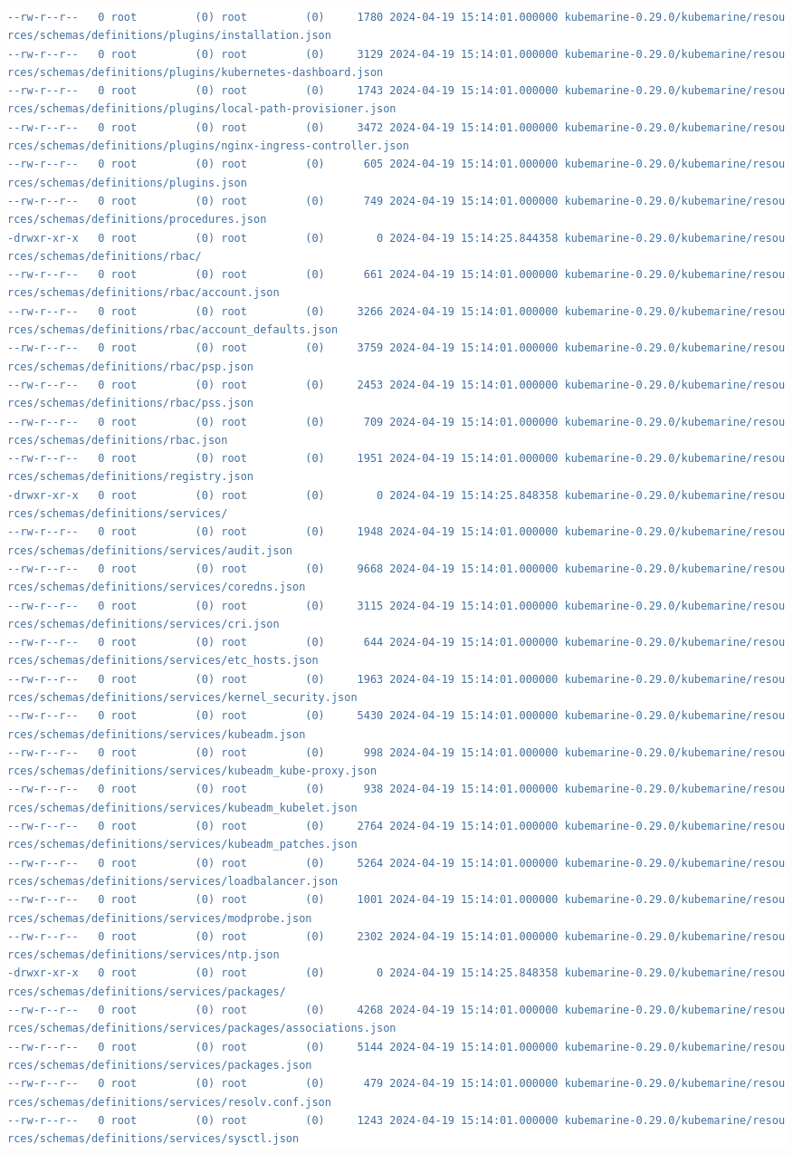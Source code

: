 ```diff
--rw-r--r--   0 root         (0) root         (0)     1780 2024-04-19 15:14:01.000000 kubemarine-0.29.0/kubemarine/resources/schemas/definitions/plugins/installation.json
--rw-r--r--   0 root         (0) root         (0)     3129 2024-04-19 15:14:01.000000 kubemarine-0.29.0/kubemarine/resources/schemas/definitions/plugins/kubernetes-dashboard.json
--rw-r--r--   0 root         (0) root         (0)     1743 2024-04-19 15:14:01.000000 kubemarine-0.29.0/kubemarine/resources/schemas/definitions/plugins/local-path-provisioner.json
--rw-r--r--   0 root         (0) root         (0)     3472 2024-04-19 15:14:01.000000 kubemarine-0.29.0/kubemarine/resources/schemas/definitions/plugins/nginx-ingress-controller.json
--rw-r--r--   0 root         (0) root         (0)      605 2024-04-19 15:14:01.000000 kubemarine-0.29.0/kubemarine/resources/schemas/definitions/plugins.json
--rw-r--r--   0 root         (0) root         (0)      749 2024-04-19 15:14:01.000000 kubemarine-0.29.0/kubemarine/resources/schemas/definitions/procedures.json
-drwxr-xr-x   0 root         (0) root         (0)        0 2024-04-19 15:14:25.844358 kubemarine-0.29.0/kubemarine/resources/schemas/definitions/rbac/
--rw-r--r--   0 root         (0) root         (0)      661 2024-04-19 15:14:01.000000 kubemarine-0.29.0/kubemarine/resources/schemas/definitions/rbac/account.json
--rw-r--r--   0 root         (0) root         (0)     3266 2024-04-19 15:14:01.000000 kubemarine-0.29.0/kubemarine/resources/schemas/definitions/rbac/account_defaults.json
--rw-r--r--   0 root         (0) root         (0)     3759 2024-04-19 15:14:01.000000 kubemarine-0.29.0/kubemarine/resources/schemas/definitions/rbac/psp.json
--rw-r--r--   0 root         (0) root         (0)     2453 2024-04-19 15:14:01.000000 kubemarine-0.29.0/kubemarine/resources/schemas/definitions/rbac/pss.json
--rw-r--r--   0 root         (0) root         (0)      709 2024-04-19 15:14:01.000000 kubemarine-0.29.0/kubemarine/resources/schemas/definitions/rbac.json
--rw-r--r--   0 root         (0) root         (0)     1951 2024-04-19 15:14:01.000000 kubemarine-0.29.0/kubemarine/resources/schemas/definitions/registry.json
-drwxr-xr-x   0 root         (0) root         (0)        0 2024-04-19 15:14:25.848358 kubemarine-0.29.0/kubemarine/resources/schemas/definitions/services/
--rw-r--r--   0 root         (0) root         (0)     1948 2024-04-19 15:14:01.000000 kubemarine-0.29.0/kubemarine/resources/schemas/definitions/services/audit.json
--rw-r--r--   0 root         (0) root         (0)     9668 2024-04-19 15:14:01.000000 kubemarine-0.29.0/kubemarine/resources/schemas/definitions/services/coredns.json
--rw-r--r--   0 root         (0) root         (0)     3115 2024-04-19 15:14:01.000000 kubemarine-0.29.0/kubemarine/resources/schemas/definitions/services/cri.json
--rw-r--r--   0 root         (0) root         (0)      644 2024-04-19 15:14:01.000000 kubemarine-0.29.0/kubemarine/resources/schemas/definitions/services/etc_hosts.json
--rw-r--r--   0 root         (0) root         (0)     1963 2024-04-19 15:14:01.000000 kubemarine-0.29.0/kubemarine/resources/schemas/definitions/services/kernel_security.json
--rw-r--r--   0 root         (0) root         (0)     5430 2024-04-19 15:14:01.000000 kubemarine-0.29.0/kubemarine/resources/schemas/definitions/services/kubeadm.json
--rw-r--r--   0 root         (0) root         (0)      998 2024-04-19 15:14:01.000000 kubemarine-0.29.0/kubemarine/resources/schemas/definitions/services/kubeadm_kube-proxy.json
--rw-r--r--   0 root         (0) root         (0)      938 2024-04-19 15:14:01.000000 kubemarine-0.29.0/kubemarine/resources/schemas/definitions/services/kubeadm_kubelet.json
--rw-r--r--   0 root         (0) root         (0)     2764 2024-04-19 15:14:01.000000 kubemarine-0.29.0/kubemarine/resources/schemas/definitions/services/kubeadm_patches.json
--rw-r--r--   0 root         (0) root         (0)     5264 2024-04-19 15:14:01.000000 kubemarine-0.29.0/kubemarine/resources/schemas/definitions/services/loadbalancer.json
--rw-r--r--   0 root         (0) root         (0)     1001 2024-04-19 15:14:01.000000 kubemarine-0.29.0/kubemarine/resources/schemas/definitions/services/modprobe.json
--rw-r--r--   0 root         (0) root         (0)     2302 2024-04-19 15:14:01.000000 kubemarine-0.29.0/kubemarine/resources/schemas/definitions/services/ntp.json
-drwxr-xr-x   0 root         (0) root         (0)        0 2024-04-19 15:14:25.848358 kubemarine-0.29.0/kubemarine/resources/schemas/definitions/services/packages/
--rw-r--r--   0 root         (0) root         (0)     4268 2024-04-19 15:14:01.000000 kubemarine-0.29.0/kubemarine/resources/schemas/definitions/services/packages/associations.json
--rw-r--r--   0 root         (0) root         (0)     5144 2024-04-19 15:14:01.000000 kubemarine-0.29.0/kubemarine/resources/schemas/definitions/services/packages.json
--rw-r--r--   0 root         (0) root         (0)      479 2024-04-19 15:14:01.000000 kubemarine-0.29.0/kubemarine/resources/schemas/definitions/services/resolv.conf.json
--rw-r--r--   0 root         (0) root         (0)     1243 2024-04-19 15:14:01.000000 kubemarine-0.29.0/kubemarine/resources/schemas/definitions/services/sysctl.json
```